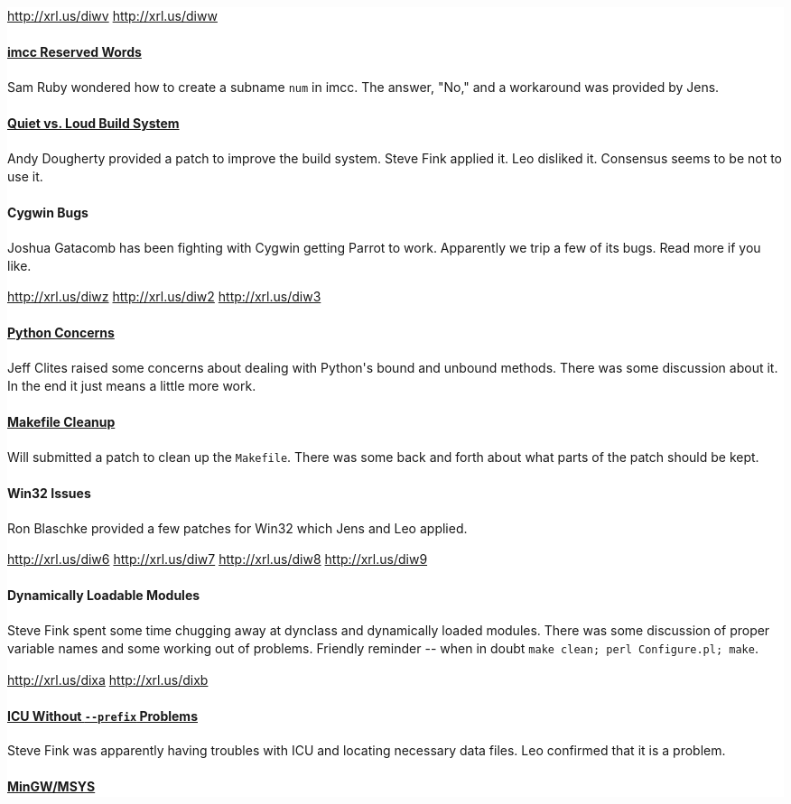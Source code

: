 <http://xrl.us/diwv>
<http://xrl.us/diww>

#### [imcc Reserved Words](http://xrl.us/diwx)

Sam Ruby wondered how to create a subname `num` in imcc. The answer, "No," and a workaround was provided by Jens.

#### [Quiet vs. Loud Build System](http://xrl.us/diwy)

Andy Dougherty provided a patch to improve the build system. Steve Fink applied it. Leo disliked it. Consensus seems to be not to use it.

#### Cygwin Bugs

Joshua Gatacomb has been fighting with Cygwin getting Parrot to work. Apparently we trip a few of its bugs. Read more if you like.

<http://xrl.us/diwz>
<http://xrl.us/diw2>
<http://xrl.us/diw3>

#### [Python Concerns](http://xrl.us/diw4)

Jeff Clites raised some concerns about dealing with Python's bound and unbound methods. There was some discussion about it. In the end it just means a little more work.

#### [Makefile Cleanup](http://xrl.us/diw5)

Will submitted a patch to clean up the `Makefile`. There was some back and forth about what parts of the patch should be kept.

#### Win32 Issues

Ron Blaschke provided a few patches for Win32 which Jens and Leo applied.

<http://xrl.us/diw6>
<http://xrl.us/diw7>
<http://xrl.us/diw8>
<http://xrl.us/diw9>

#### Dynamically Loadable Modules

Steve Fink spent some time chugging away at dynclass and dynamically loaded modules. There was some discussion of proper variable names and some working out of problems. Friendly reminder -- when in doubt `make clean; perl Configure.pl; make`.

<http://xrl.us/dixa>
<http://xrl.us/dixb>

#### [ICU Without `--prefix` Problems](http://xrl.us/dixc)

Steve Fink was apparently having troubles with ICU and locating necessary data files. Leo confirmed that it is a problem.

#### [MinGW/MSYS](http://xrl.us/dixd)
